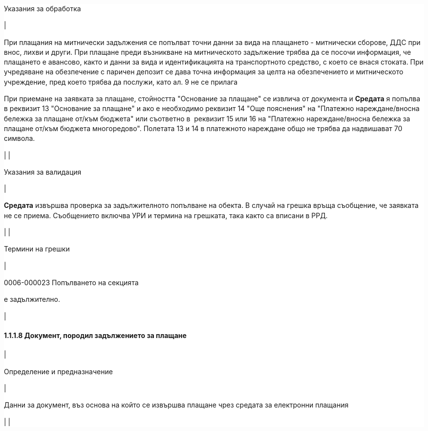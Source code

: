 Указания за обработка

 |

При плащания на митнически задължения се попълват точни данни за вида на плащането - митнически сборове, ДДС при внос, лихви и други. При плащане преди възникване на митническото задължение трябва да се посочи информация, че плащането е авансово, както и данни за вида и идентификацията на транспортното средство, с което се внася стоката. При учредяване на обезпечение с паричен депозит се дава точна информация за целта на обезпечението и митническото учреждение, пред което трябва да послужи, като ал. 9 не се прилага

При приемане на заявката за плащане, стойността "Основание за плащане" се извлича от документа и **Средата** я попълва в реквизит 13 "Основание за плащане" и ако е необходимо реквизит 14 "Още пояснения" на "Платежно нареждане/вносна бележка за плащане от/към бюджета" или съответно в  реквизит 15 или 16 на "Платежно нареждане/вносна бележка за плащане от/към бюджета многоредово". Полетата 13 и 14 в платежното нареждане общо не трябва да надвишават 70 символа.

 |
|

Указания за валидация

 |

**Средата** извършва проверка за задължителното попълване на обекта. В случай на грешка връща съобщение, че заявката не се приема. Съобщението включва УРИ и термина на грешката, така както са вписани в РРД.

 |
|

Термини на грешки

 |

0006-000023 Попълването на секцията <Section> е задължително.

 |

#### 1.1.1.8 Документ, породил задължението за плащане

|

Определение и предназначение

 |

Данни за документ, въз основа на който се извършва плащане чрез средата за електронни плащания

 |
|
